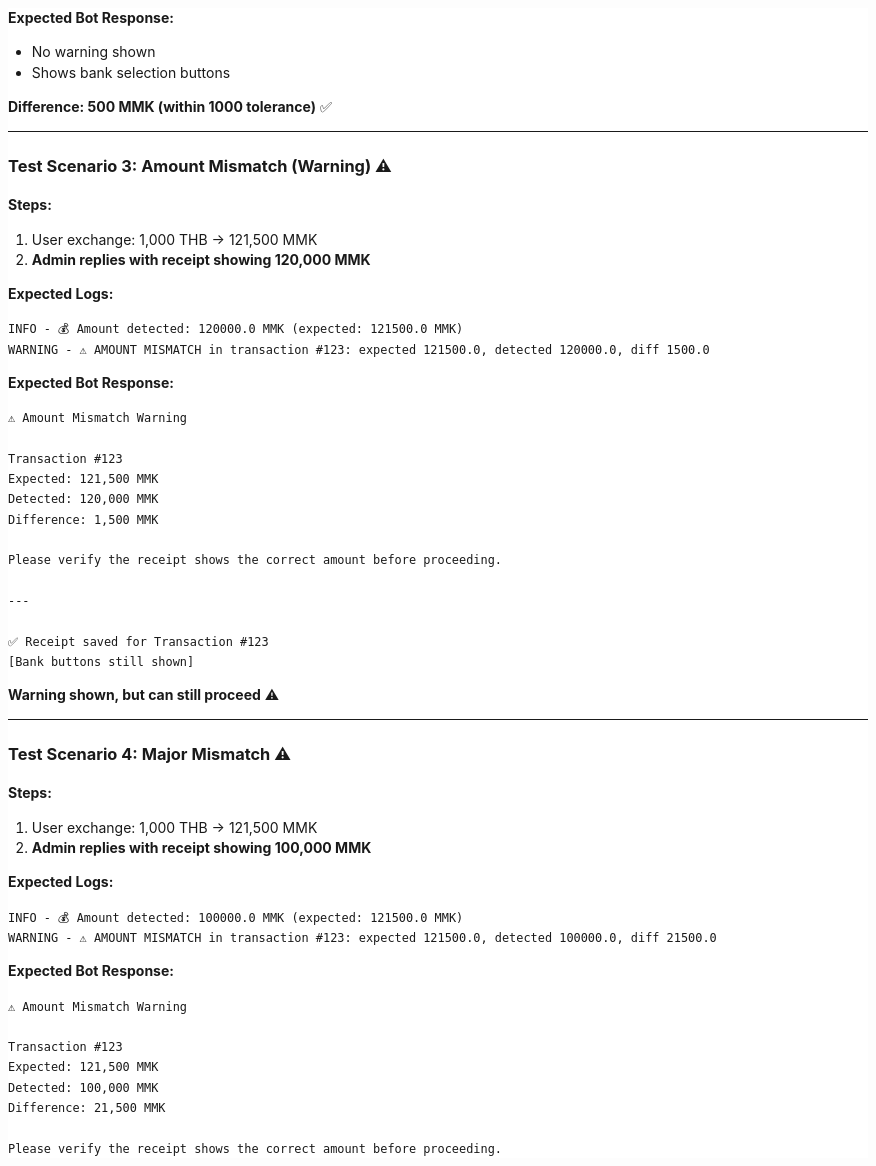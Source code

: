 **Expected Bot Response:**
- No warning shown
- Shows bank selection buttons

**Difference: 500 MMK (within 1000 tolerance)** ✅

---

### Test Scenario 3: Amount Mismatch (Warning) ⚠️

**Steps:**
1. User exchange: 1,000 THB → 121,500 MMK
2. **Admin replies with receipt showing 120,000 MMK**

**Expected Logs:**
```
INFO - 💰 Amount detected: 120000.0 MMK (expected: 121500.0 MMK)
WARNING - ⚠️ AMOUNT MISMATCH in transaction #123: expected 121500.0, detected 120000.0, diff 1500.0
```

**Expected Bot Response:**
```
⚠️ Amount Mismatch Warning

Transaction #123
Expected: 121,500 MMK
Detected: 120,000 MMK
Difference: 1,500 MMK

Please verify the receipt shows the correct amount before proceeding.

---

✅ Receipt saved for Transaction #123
[Bank buttons still shown]
```

**Warning shown, but can still proceed** ⚠️

---

### Test Scenario 4: Major Mismatch ⚠️

**Steps:**
1. User exchange: 1,000 THB → 121,500 MMK
2. **Admin replies with receipt showing 100,000 MMK**

**Expected Logs:**
```
INFO - 💰 Amount detected: 100000.0 MMK (expected: 121500.0 MMK)
WARNING - ⚠️ AMOUNT MISMATCH in transaction #123: expected 121500.0, detected 100000.0, diff 21500.0
```

**Expected Bot Response:**
```
⚠️ Amount Mismatch Warning

Transaction #123
Expected: 121,500 MMK
Detected: 100,000 MMK
Difference: 21,500 MMK

Please verify the receipt shows the correct amount before proceeding.
```
